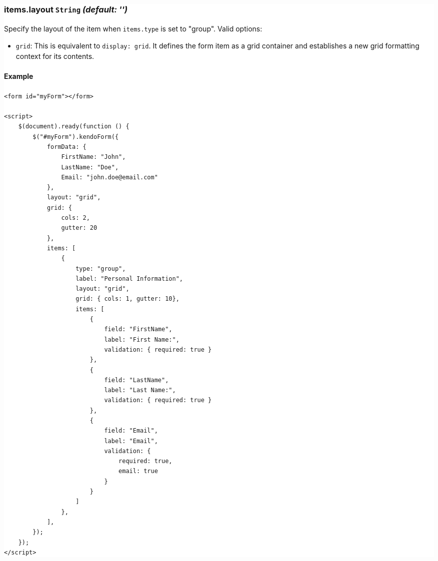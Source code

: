 ### items.layout `String` *(default: '')*

Specify the layout of the item when `items.type` is set to "group". Valid options:

* `grid`: This is equivalent to `display: grid`. It defines the form item as a grid container and establishes a new grid formatting context for its contents.

#### Example

    <form id="myForm"></form>

    <script>
        $(document).ready(function () {            
            $("#myForm").kendoForm({
                formData: {
                    FirstName: "John",
                    LastName: "Doe",
                    Email: "john.doe@email.com"
                },
                layout: "grid",
                grid: {
                    cols: 2,
                    gutter: 20
                },
                items: [
                    {
                        type: "group",
                        label: "Personal Information",
                        layout: "grid",
                        grid: { cols: 1, gutter: 10},
                        items: [
                            { 
                                field: "FirstName", 
                                label: "First Name:", 
                                validation: { required: true } 
                            },
                            { 
                                field: "LastName", 
                                label: "Last Name:", 
                                validation: { required: true } 
                            },
                            { 
                                field: "Email", 
                                label: "Email", 
                                validation: { 
                                    required: true, 
                                    email: true 
                                }
                            }
                        ]
                    },                  
                ],               
            });
        });
    </script>
